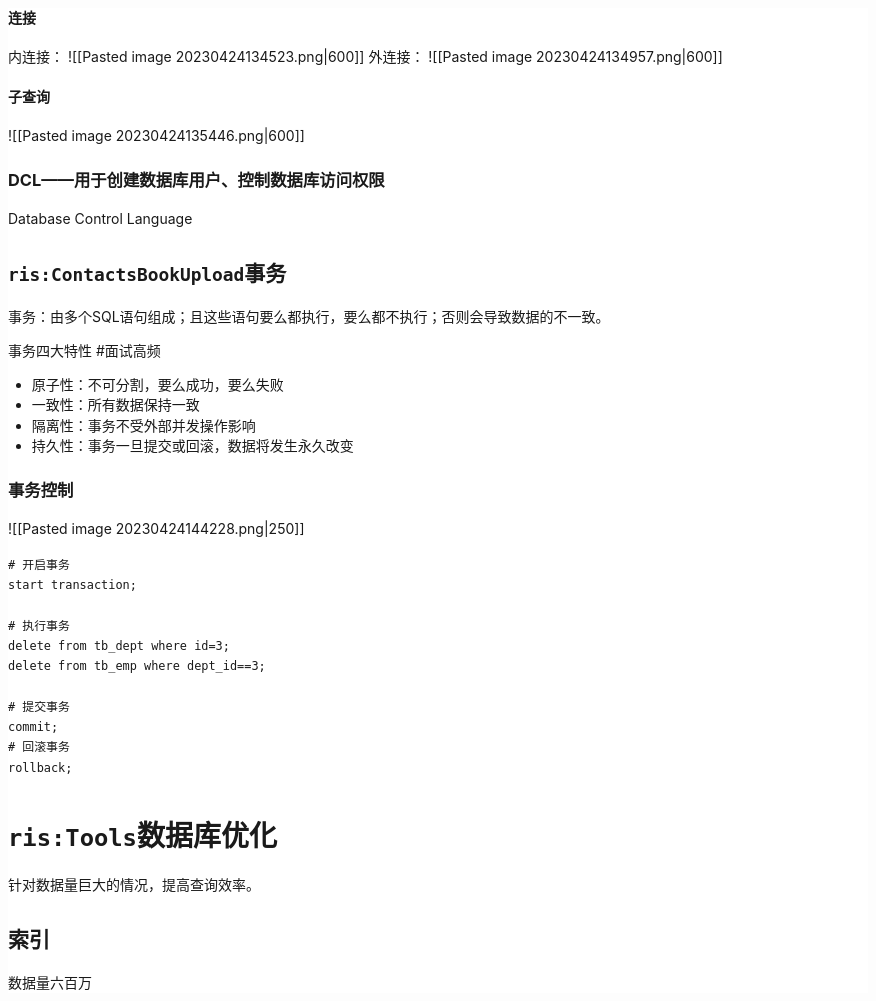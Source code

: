 #### 连接
内连接：
![[Pasted image 20230424134523.png|600]]
外连接：
![[Pasted image 20230424134957.png|600]]

#### 子查询

![[Pasted image 20230424135446.png|600]]


### DCL——用于创建数据库用户、控制数据库访问权限
Database Control Language





## `ris:ContactsBookUpload`事务
事务：由多个SQL语句组成；且这些语句要么都执行，要么都不执行；否则会导致数据的不一致。 

事务四大特性 #面试高频 
- 原子性：不可分割，要么成功，要么失败
- 一致性：所有数据保持一致
- 隔离性：事务不受外部并发操作影响
- 持久性：事务一旦提交或回滚，数据将发生永久改变

### 事务控制
![[Pasted image 20230424144228.png|250]]
```mysql
# 开启事务
start transaction;

# 执行事务
delete from tb_dept where id=3;
delete from tb_emp where dept_id==3;

# 提交事务
commit;
# 回滚事务
rollback;
```

# `ris:Tools`数据库优化
针对数据量巨大的情况，提高查询效率。

## 索引
数据量六百万
